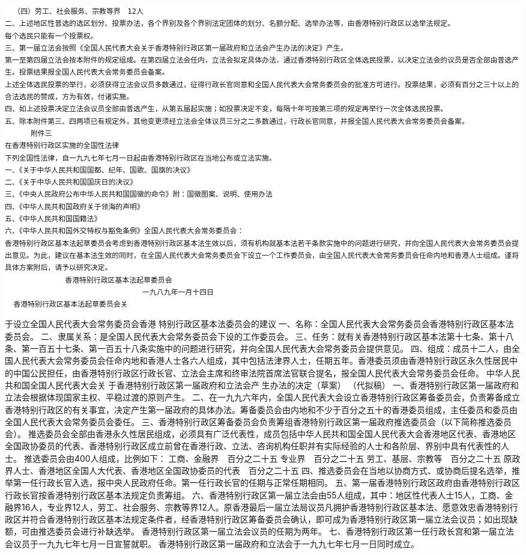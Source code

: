       （四）劳工、社会服务、宗教等界　12人
    二、上述地区性普选的选区划分、投票办法，各个界别及各个界别法定团体的划分、名额分配、选举办法等，由香港特别行政区以选举法规定。
    每个选民只能有一个投票权。
    三、第一届立法会按照《全国人民代表大会关于香港特别行政区第一届政府和立法会产生办法的决定》产生。
    第一至第四届立法会按本附件的规定组成。在第四届立法会任内，立法会拟定具体办法，通过香港特别行政区全体选民投票，以决定立法会的议员是否全部由普选产生。投票结果报全国人民代表大会常务委员会备案。
    上述全体选民投票的举行，必须获得立法会议员多数通过，征得行政长官同意和全国人民代表大会常务委员会的批准方可进行。投票结果，必须有百分之三十以上的合法选民的赞成，方为有效，付诸实施。
    四、如上述投票决定立法会议员全部由普选产生，从第五届起实施；如投票决定不变，每隔十年可按第三项的规定再举行一次全体选民投票。
    五、除本附件第三、四两项已有规定外，其他变更须经立法会全体议员三分之二多数通过，行政长官同意，并报全国人民代表大会常务委员会备案。
          附件三
    在香港特别行政区实施的全国性法律
    下列全国性法律，自一九九七年七月一日起由香港特别行政区在当地公布或立法实施。
    一、《关于中华人民共和国国都、纪年、国歌、国旗的决议》
    二、《关于中华人民共和国国庆日的决议》
    三、《中央人民政府公布中华人民共和国国徽的命令》附：国徽图案、说明、使用办法
    四、《中华人民共和国政府关于领海的声明》
    五、《中华人民共和国国籍法》
    六、《中华人民共和国外交特权与豁免条例》全国人民代表大会常务委员会：
    香港特别行政区基本法起草委员会考虑到香港特别行政区基本法生效以后，须有机构就基本法若干条款实施中的问题进行研究，并向全国人民代表大会常务委员会提出意见。为此，建议在基本法生效的同时，在全国人民代表大会常务委员会下设立一个工作委员会，由全国人民代表大会常务委员会任命内地和香港人士组成。谨将具体方案附后，请予以研究决定。
                  香港特别行政区基本法起草委员会
                                    一九八九年一月十四日
      香港特别行政区基本法起草委员会关
  于设立全国人民代表大会常务委员会香港
  特别行政区基本法委员会的建议
    一、名称：全国人民代表大会常务委员会香港特别行政区基本法委员会。
    二、隶属关系：是全国人民代表大会常务委员会下设的工作委员会。
    三、任务：就有关香港特别行政区基本法第十七条、第十八条、第一百五十七条、第一百五十八条实施中的问题进行研究，并向全国人民代表大会常务委员会提供意见。
    四、组成：成员十二人，由全国人民代表大会常务委员会任命内地和香港人士各六人组成，其中包括法津界人士，任期五年。香港委员须由香港特别行政区永久性居民中的中国公民担任，由香港特别行政区行政长官、立法会主席和终审法院首席法官联合提名，报全国人民代表大会常务委员会任命。
      中华人民共和国全国人民代表大会关
  于香港特别行政区第一届政府和立法会产
  生办法的决定（草案）
                            （代拟稿）
    一、香港特别行政区第一届政府和立法会根据体现国家主权、平稳过渡的原则产生。
    二、在一九九六年内，全国人民代表大会设立香港特别行政区筹备委员会，负责筹备成立香港特别行政区的有关事宜，决定产生第一届政府的具体办法。筹备委员会由内地和不少于百分之五十的香港委员组成，主任委员和委员由全国人民代表大会常务委员会委任。
    三、香港特别行政区筹备委员会负责筹组香港特别行政区第一届政府推选委员会（以下简称推选委员会）。
    推选委员会全部由香港永久性居民组成，必须具有广泛代表性，成员包括中华人民共和国全国人民代表大会香港地区代表、香港地区全国政协委员的代表、香港特别行政区成立前曾在香港行政、立法、咨询机构任职并有实际经验的人士和各阶层、界别中具有代表性的人士。
    推选委员会由400人组成，比例如下：
    工商、金融界　百分之二十五
    专业界　百分之二十五
    劳工、基层、宗教等　百分之二十五
    原政界人士、香港地区全国人大代表、香港地区全国政协委员的代表　百分之二十五
    四、推选委员会在当地以协商方式、或协商后提名选举，推举第一任行政长官入选，报中央人民政府任命。第一任行政长官的任期与正常任期相同。
    五、第一届香港特别行政区政府由香港特别行政区行政长官按香港特别行政区基本法规定负责筹组。
    六、香港特别行政区第一届立法会由55人组成，其中：地区性代表人士15人，工商、金融界16人，专业界12人，劳工、社会服务、宗教等界12人。原香港最后一届立法局议员凡拥护香港特别行政区基本法、愿意效忠香港特别行政区并符合香港特别行政区基本法规定条件者，经香港特别行政区筹备委员会确认，即可成为香港特别行政区第一届立法会议员；如出现缺额，可由推选委员会进行补缺选举。
    香港特别行政区第一届立法会议员的任期为两年。
    七、香港特别行政区第一任行政长宫和第一届立法会议员于一九九七年七月一日宣誓就职。
    香港特别行政区第一届政府和立法会于一九九七年七月一日同时成立。
